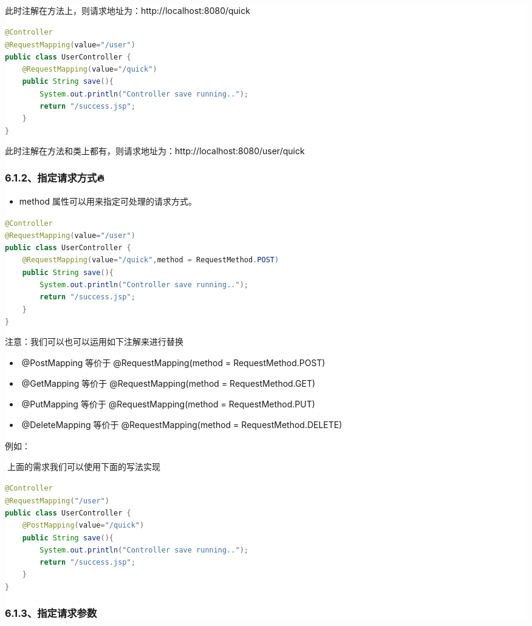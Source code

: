 此时注解在方法上，则请求地址为：http://localhost:8080/quick

```java
@Controller
@RequestMapping(value="/user")
public class UserController {
    @RequestMapping(value="/quick")
    public String save(){
        System.out.println("Controller save running..");
        return "/success.jsp";
    }
}
```

此时注解在方法和类上都有，则请求地址为：http://localhost:8080/user/quick

### 6.1.2、指定请求方式🔥

- method 属性可以用来指定可处理的请求方式。

```java
@Controller
@RequestMapping(value="/user")
public class UserController {
    @RequestMapping(value="/quick",method = RequestMethod.POST)
    public String save(){
        System.out.println("Controller save running..");
        return "/success.jsp";
    }
}
```

注意：我们可以也可以运用如下注解来进行替换

- ​    @PostMapping    等价于   @RequestMapping(method = RequestMethod.POST) 

- ​	@GetMapping    等价于   @RequestMapping(method = RequestMethod.GET) 
- ​	@PutMapping    等价于   @RequestMapping(method = RequestMethod.PUT) 
- ​	@DeleteMapping    等价于   @RequestMapping(method = RequestMethod.DELETE) 

例如：

​	上面的需求我们可以使用下面的写法实现

```java
@Controller
@RequestMapping("/user")
public class UserController {
    @PostMapping(value="/quick")
    public String save(){
        System.out.println("Controller save running..");
        return "/success.jsp";
    }
}
```

### 6.1.3、指定请求参数
